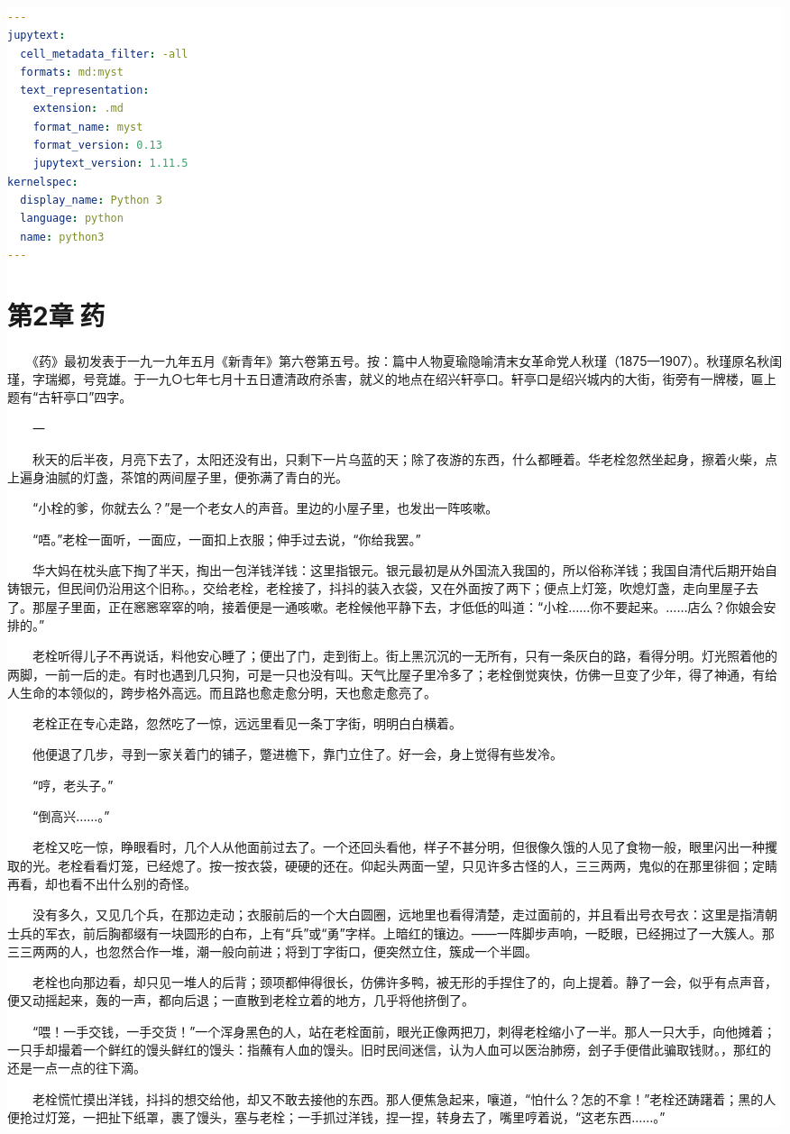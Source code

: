 ```yaml
---
jupytext:
  cell_metadata_filter: -all
  formats: md:myst
  text_representation:
    extension: .md
    format_name: myst
    format_version: 0.13
    jupytext_version: 1.11.5
kernelspec:
  display_name: Python 3
  language: python
  name: python3
---
```

# 第2章  药 

　　《药》最初发表于一九一九年五月《新青年》第六卷第五号。按：篇中人物夏瑜隐喻清末女革命党人秋瑾（1875—1907）。秋瑾原名秋闺瑾，字瑞郷，号竞雄。于一九○七年七月十五日遭清政府杀害，就义的地点在绍兴轩亭口。轩亭口是绍兴城内的大街，街旁有一牌楼，匾上题有“古轩亭口”四字。 

　　一 

　　秋天的后半夜，月亮下去了，太阳还没有出，只剩下一片乌蓝的天；除了夜游的东西，什么都睡着。华老栓忽然坐起身，擦着火柴，点上遍身油腻的灯盏，茶馆的两间屋子里，便弥满了青白的光。 

　　“小栓的爹，你就去么？”是一个老女人的声音。里边的小屋子里，也发出一阵咳嗽。 

　　“唔。”老栓一面听，一面应，一面扣上衣服；伸手过去说，“你给我罢。” 

　　华大妈在枕头底下掏了半天，掏出一包洋钱洋钱：这里指银元。银元最初是从外国流入我国的，所以俗称洋钱；我国自清代后期开始自铸银元，但民间仍沿用这个旧称。，交给老栓，老栓接了，抖抖的装入衣袋，又在外面按了两下；便点上灯笼，吹熄灯盏，走向里屋子去了。那屋子里面，正在窸窸窣窣的响，接着便是一通咳嗽。老栓候他平静下去，才低低的叫道：“小栓……你不要起来。……店么？你娘会安排的。” 

　　老栓听得儿子不再说话，料他安心睡了；便出了门，走到街上。街上黑沉沉的一无所有，只有一条灰白的路，看得分明。灯光照着他的两脚，一前一后的走。有时也遇到几只狗，可是一只也没有叫。天气比屋子里冷多了；老栓倒觉爽快，仿佛一旦变了少年，得了神通，有给人生命的本领似的，跨步格外高远。而且路也愈走愈分明，天也愈走愈亮了。 

　　老栓正在专心走路，忽然吃了一惊，远远里看见一条丁字街，明明白白横着。 

　　他便退了几步，寻到一家关着门的铺子，蹩进檐下，靠门立住了。好一会，身上觉得有些发冷。 

　　“哼，老头子。” 

　　“倒高兴……。” 

　　老栓又吃一惊，睁眼看时，几个人从他面前过去了。一个还回头看他，样子不甚分明，但很像久饿的人见了食物一般，眼里闪出一种攫取的光。老栓看看灯笼，已经熄了。按一按衣袋，硬硬的还在。仰起头两面一望，只见许多古怪的人，三三两两，鬼似的在那里徘徊；定睛再看，却也看不出什么别的奇怪。 

　　没有多久，又见几个兵，在那边走动；衣服前后的一个大白圆圈，远地里也看得清楚，走过面前的，并且看出号衣号衣：这里是指清朝士兵的军衣，前后胸都缀有一块圆形的白布，上有“兵”或“勇”字样。上暗红的镶边。——一阵脚步声响，一眨眼，已经拥过了一大簇人。那三三两两的人，也忽然合作一堆，潮一般向前进；将到丁字街口，便突然立住，簇成一个半圆。 

　　老栓也向那边看，却只见一堆人的后背；颈项都伸得很长，仿佛许多鸭，被无形的手捏住了的，向上提着。静了一会，似乎有点声音，便又动摇起来，轰的一声，都向后退；一直散到老栓立着的地方，几乎将他挤倒了。 

　　“喂！一手交钱，一手交货！”一个浑身黑色的人，站在老栓面前，眼光正像两把刀，刺得老栓缩小了一半。那人一只大手，向他摊着；一只手却撮着一个鲜红的馒头鲜红的馒头：指蘸有人血的馒头。旧时民间迷信，认为人血可以医治肺痨，刽子手便借此骗取钱财。，那红的还是一点一点的往下滴。 

　　老栓慌忙摸出洋钱，抖抖的想交给他，却又不敢去接他的东西。那人便焦急起来，嚷道，“怕什么？怎的不拿！”老栓还踌躇着；黑的人便抢过灯笼，一把扯下纸罩，裹了馒头，塞与老栓；一手抓过洋钱，捏一捏，转身去了，嘴里哼着说，“这老东西……。” 
